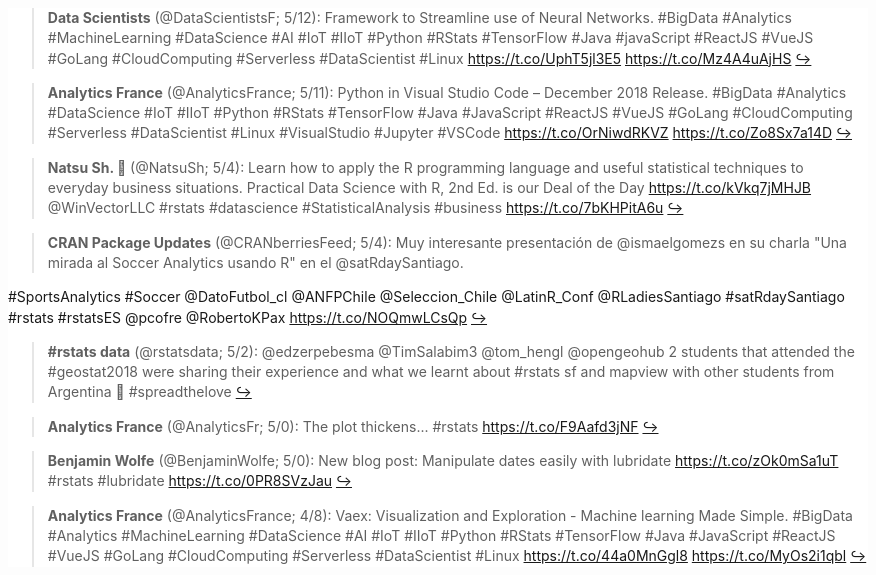


> **Data Scientists** (@DataScientistsF; 5/12): Framework to Streamline use of Neural Networks. #BigData #Analytics #MachineLearning #DataScience #AI #IoT #IIoT #Python #RStats #TensorFlow #Java #javaScript #ReactJS #VueJS #GoLang #CloudComputing #Serverless #DataScientist #Linux
https://t.co/UphT5jl3E5 https://t.co/Mz4A4uAjHS  [&#8618;](https://twitter.com/dataandme/status/1073978519603109890)




> **Analytics France** (@AnalyticsFrance; 5/11): Python in Visual Studio Code – December 2018 Release. #BigData #Analytics #DataScience #IoT #IIoT #Python #RStats #TensorFlow #Java #JavaScript #ReactJS #VueJS #GoLang #CloudComputing #Serverless #DataScientist #Linux #VisualStudio #Jupyter #VSCode 
https://t.co/OrNiwdRKVZ https://t.co/Zo8Sx7a14D  [&#8618;](https://twitter.com/dataandme/status/1073979769572737025)




> **Natsu Sh. 💚** (@NatsuSh; 5/4): Learn how to apply the R programming language and useful statistical techniques to everyday business situations. Practical Data Science with R, 2nd Ed. is our Deal of the Day https://t.co/kVkq7jMHJB @WinVectorLLC #rstats #datascience #StatisticalAnalysis #business https://t.co/7bKHPitA6u  [&#8618;](https://twitter.com/dataandme/status/1073989814976864256)




> **CRAN Package Updates** (@CRANberriesFeed; 5/4): Muy interesante presentación de @ismaelgomezs en su charla "Una mirada al Soccer Analytics usando R" en el @satRdaySantiago.
>
#SportsAnalytics #Soccer @DatoFutbol_cl @ANFPChile @Seleccion_Chile @LatinR_Conf @RLadiesSantiago #satRdaySantiago #rstats #rstatsES @pcofre @RobertoKPax https://t.co/NOQmwLCsQp  [&#8618;](https://twitter.com/dataandme/status/1073970983869001738)




> **#rstats data** (@rstatsdata; 5/2): @edzerpebesma @TimSalabim3 @tom_hengl @opengeohub 2 students that attended the #geostat2018 were sharing their experience and what we learnt about #rstats sf and mapview with other students from Argentina 🤩 #spreadthelove  [&#8618;](https://twitter.com/dataandme/status/1073964105025945602)




> **Analytics France** (@AnalyticsFr; 5/0): The plot thickens... #rstats https://t.co/F9Aafd3jNF  [&#8618;](https://twitter.com/dataandme/status/1073980012326457350)




> **Benjamin Wolfe** (@BenjaminWolfe; 5/0): New blog post: Manipulate dates easily with lubridate
https://t.co/zOk0mSa1uT
#rstats #lubridate https://t.co/0PR8SVzJau  [&#8618;](https://twitter.com/dataandme/status/1073954103586369537)




> **Analytics France** (@AnalyticsFrance; 4/8): Vaex: Visualization and Exploration - Machine learning Made Simple. #BigData #Analytics #MachineLearning #DataScience #AI #IoT #IIoT #Python #RStats #TensorFlow #Java #JavaScript #ReactJS #VueJS #GoLang #CloudComputing #Serverless #DataScientist #Linux 
https://t.co/44a0MnGgl8 https://t.co/MyOs2i1qbl  [&#8618;](https://twitter.com/dataandme/status/1073993102090735616)
